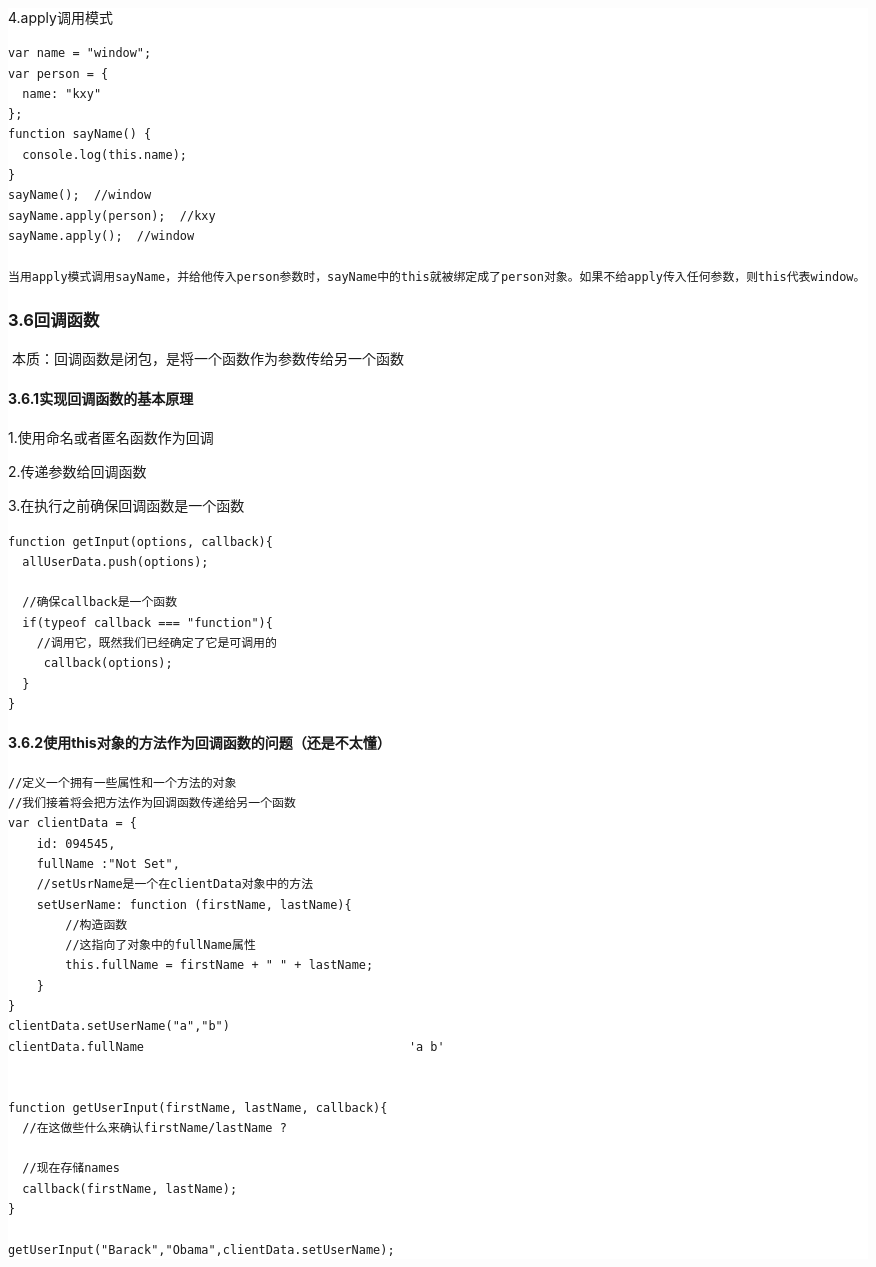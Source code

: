 4.apply调用模式

```
var name = "window";
var person = {
  name: "kxy"
};
function sayName() {
  console.log(this.name);
}
sayName();  //window
sayName.apply(person);  //kxy
sayName.apply();  //window

当用apply模式调用sayName，并给他传入person参数时，sayName中的this就被绑定成了person对象。如果不给apply传入任何参数，则this代表window。
```

### 3.6回调函数

​	本质：回调函数是闭包，是将一个函数作为参数传给另一个函数

#### 3.6.1实现回调函数的基本原理

1.使用命名或者匿名函数作为回调

2.传递参数给回调函数

3.在执行之前确保回调函数是一个函数

```
function getInput(options, callback){
  allUserData.push(options);  

  //确保callback是一个函数  
  if(typeof callback === "function"){
    //调用它，既然我们已经确定了它是可调用的
     callback(options);
  }
}
```

#### 3.6.2使用this对象的方法作为回调函数的问题（还是不太懂）

```
//定义一个拥有一些属性和一个方法的对象 
//我们接着将会把方法作为回调函数传递给另一个函数
var clientData = {
  	id: 094545,
  	fullName :"Not Set",
  	//setUsrName是一个在clientData对象中的方法
  	setUserName: function (firstName, lastName){
  		//构造函数
    	//这指向了对象中的fullName属性
    	this.fullName = firstName + " " + lastName;
  	}
}
clientData.setUserName("a","b")
clientData.fullName										'a b'


function getUserInput(firstName, lastName, callback){
  //在这做些什么来确认firstName/lastName ?

  //现在存储names
  callback(firstName, lastName);
}

getUserInput("Barack","Obama",clientData.setUserName);
```